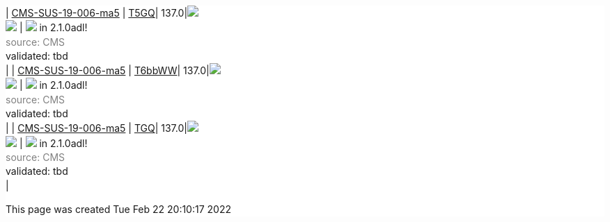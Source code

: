| [CMS-SUS-19-006-ma5](http://cms-results.web.cern.ch/cms-results/public-results/publications/SUS-19-006/index.html) | [T5GQ](SmsDictionary210adl#T5GQ)| 137.0|<a href="https://smodels.github.io/validation/210adl/13TeV/CMS/CMS-SUS-19-006-ma5/validation/T5GQ_EqMassAx_EqMassBy_EqMassC695.0__EqmassAy_EqmassB695.0_combined_pretty.png"><img src="https://smodels.github.io/validation/210adl/13TeV/CMS/CMS-SUS-19-006-ma5/validation/T5GQ_EqMassAx_EqMassBy_EqMassC695.0__EqmassAy_EqmassB695.0_combined_pretty.png?1486557017" /></a><BR><a href="https://smodels.github.io/validation/210adl/13TeV/CMS/CMS-SUS-19-006-ma5/validation/T5GQ_EqMassAx_EqMassBy_EqMassC695.0__EqmassAy_EqmassB695.0_pretty.png"><img src="https://smodels.github.io/validation/210adl/13TeV/CMS/CMS-SUS-19-006-ma5/validation/T5GQ_EqMassAx_EqMassBy_EqMassC695.0__EqmassAy_EqmassB695.0_pretty.png?1486557017" /></a>  | <img src="https://smodels.github.io/pics/new.png" /> in 2.1.0adl! <br><font color='grey'>source: CMS</font><br>validated: tbd<br> |
| [CMS-SUS-19-006-ma5](http://cms-results.web.cern.ch/cms-results/public-results/publications/SUS-19-006/index.html) | [T6bbWW](SmsDictionary210adl#T6bbWW)| 137.0|<a href="https://smodels.github.io/validation/210adl/13TeV/CMS/CMS-SUS-19-006-ma5/validation/T6bbWW_2EqMassAx_EqMassB0.5x+0.5y_EqMassCy_combined_pretty.png"><img src="https://smodels.github.io/validation/210adl/13TeV/CMS/CMS-SUS-19-006-ma5/validation/T6bbWW_2EqMassAx_EqMassB0.5x+0.5y_EqMassCy_combined_pretty.png?1486557017" /></a><BR><a href="https://smodels.github.io/validation/210adl/13TeV/CMS/CMS-SUS-19-006-ma5/validation/T6bbWW_2EqMassAx_EqMassB0.5x+0.5y_EqMassCy_pretty.png"><img src="https://smodels.github.io/validation/210adl/13TeV/CMS/CMS-SUS-19-006-ma5/validation/T6bbWW_2EqMassAx_EqMassB0.5x+0.5y_EqMassCy_pretty.png?1486557017" /></a>  | <img src="https://smodels.github.io/pics/new.png" /> in 2.1.0adl! <br><font color='grey'>source: CMS</font><br>validated: tbd<br> |
| [CMS-SUS-19-006-ma5](http://cms-results.web.cern.ch/cms-results/public-results/publications/SUS-19-006/index.html) | [TGQ](SmsDictionary210adl#TGQ)| 137.0|<a href="https://smodels.github.io/validation/210adl/13TeV/CMS/CMS-SUS-19-006-ma5/validation/TGQ_EqMassAx_EqMassB695.0__EqmassAy_EqmassB695.0_combined_pretty.png"><img src="https://smodels.github.io/validation/210adl/13TeV/CMS/CMS-SUS-19-006-ma5/validation/TGQ_EqMassAx_EqMassB695.0__EqmassAy_EqmassB695.0_combined_pretty.png?1486557017" /></a><BR><a href="https://smodels.github.io/validation/210adl/13TeV/CMS/CMS-SUS-19-006-ma5/validation/TGQ_EqMassAx_EqMassB695.0__EqmassAy_EqmassB695.0_pretty.png"><img src="https://smodels.github.io/validation/210adl/13TeV/CMS/CMS-SUS-19-006-ma5/validation/TGQ_EqMassAx_EqMassB695.0__EqmassAy_EqmassB695.0_pretty.png?1486557017" /></a>  | <img src="https://smodels.github.io/pics/new.png" /> in 2.1.0adl! <br><font color='grey'>source: CMS</font><br>validated: tbd<br> |

This page was created Tue Feb 22 20:10:17 2022
